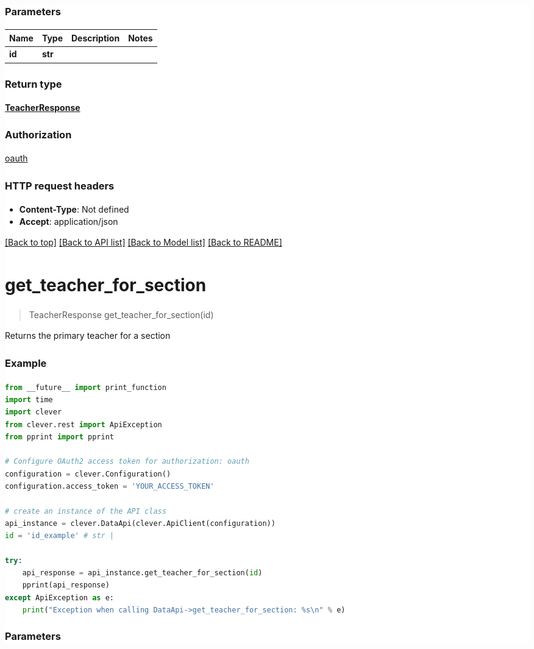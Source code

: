 ### Parameters

Name | Type | Description  | Notes
------------- | ------------- | ------------- | -------------
 **id** | **str**|  | 

### Return type

[**TeacherResponse**](TeacherResponse.md)

### Authorization

[oauth](README.md#oauth)

### HTTP request headers

 - **Content-Type**: Not defined
 - **Accept**: application/json

[[Back to top]](#) [[Back to API list]](README.md#documentation-for-api-endpoints) [[Back to Model list]](README.md#documentation-for-models) [[Back to README]](README.md)

# **get_teacher_for_section**
> TeacherResponse get_teacher_for_section(id)



Returns the primary teacher for a section

### Example
```python
from __future__ import print_function
import time
import clever
from clever.rest import ApiException
from pprint import pprint

# Configure OAuth2 access token for authorization: oauth
configuration = clever.Configuration()
configuration.access_token = 'YOUR_ACCESS_TOKEN'

# create an instance of the API class
api_instance = clever.DataApi(clever.ApiClient(configuration))
id = 'id_example' # str | 

try:
    api_response = api_instance.get_teacher_for_section(id)
    pprint(api_response)
except ApiException as e:
    print("Exception when calling DataApi->get_teacher_for_section: %s\n" % e)
```

### Parameters
